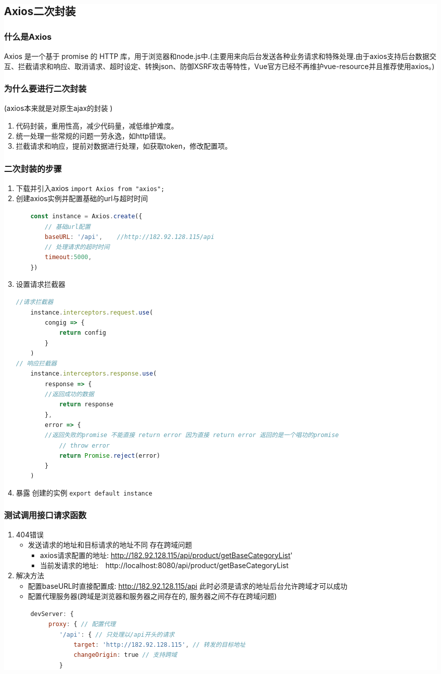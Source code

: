 ## Axios二次封装

### 什么是Axios
Axios 是一个基于 promise 的 HTTP 库，用于浏览器和node.js中.(主要用来向后台发送各种业务请求和特殊处理.由于axios支持后台数据交互、拦截请求和响应、取消请求、超时设定、转换json、防御XSRF攻击等特性，Vue官方已经不再维护vue-resource并且推荐使用axios。)

### 为什么要进行二次封装
(axios本来就是对原生ajax的封装 )
1. 代码封装，重用性高，减少代码量，减低维护难度。
2. 统一处理一些常规的问题一劳永逸，如http错误。
3. 拦截请求和响应，提前对数据进行处理，如获取token，修改配置项。

### 二次封装的步骤
1. 下载并引入axios  `import Axios from "axios";`
2. 创建axios实例并配置基础的url与超时时间
    ```js
        const instance = Axios.create({
            // 基础url配置
            baseURL: '/api',    //http://182.92.128.115/api
            // 处理请求的超时时间
            timeout:5000,
        })
    ```
3. 设置请求拦截器
    ```js
    //请求拦截器
        instance.interceptors.request.use(
            congig => {
                return config
            }
        )
    // 响应拦截器
        instance.interceptors.response.use(
            response => {
            //返回成功的数据
                return response
            },
            error => {
            //返回失败的promise 不能直接 return error 因为直接 return error 返回的是一个唱功的promise
                // throw error
                return Promise.reject(error)
            }
        )
    ```
4. 暴露 创建的实例  `export default instance`

###   测试调用接口请求函数

1. 404错误
   - 发送请求的地址和目标请求的地址不同  存在跨域问题  
     - axios请求配置的地址: http://182.92.128.115/api/product/getBaseCategoryList'
     - 当前发请求的地址:　http://localhost:8080/api/product/getBaseCategoryList 
2. 解决方法
   - 配置baseURL时直接配置成: http://182.92.128.115/api  此时必须是请求的地址后台允许跨域才可以成功
   - 配置代理服务器(跨域是浏览器和服务器之间存在的, 服务器之间不存在跨域问题)
    ```js
        devServer: {
             proxy: { // 配置代理
                '/api': { // 只处理以/api开头的请求
                    target: 'http://182.92.128.115', // 转发的目标地址
                    changeOrigin: true // 支持跨域
                }